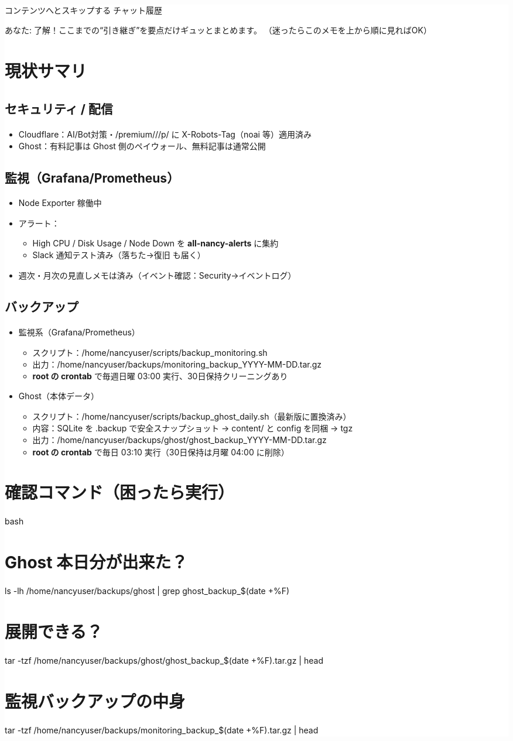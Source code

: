 コンテンツへとスキップする
チャット履歴

あなた:
了解！ここまでの“引き継ぎ”を要点だけギュッとまとめます。
（迷ったらこのメモを上から順に見ればOK）

# 現状サマリ

## セキュリティ / 配信

* Cloudflare：AI/Bot対策・/premium///p/ に X-Robots-Tag（noai 等）適用済み
* Ghost：有料記事は Ghost 側のペイウォール、無料記事は通常公開

## 監視（Grafana/Prometheus）

* Node Exporter 稼働中
* アラート：

  * High CPU / Disk Usage / Node Down を **all-nancy-alerts** に集約
  * Slack 通知テスト済み（落ちた→復旧 も届く）
* 週次・月次の見直しメモは済み（イベント確認：Security→イベントログ）

## バックアップ

* 監視系（Grafana/Prometheus）

  * スクリプト：/home/nancyuser/scripts/backup_monitoring.sh
  * 出力：/home/nancyuser/backups/monitoring_backup_YYYY-MM-DD.tar.gz
  * **root の crontab** で毎週日曜 03:00 実行、30日保持クリーニングあり
* Ghost（本体データ）

  * スクリプト：/home/nancyuser/scripts/backup_ghost_daily.sh（最新版に置換済み）
  * 内容：SQLite を .backup で安全スナップショット → content/ と config を同梱 → tgz
  * 出力：/home/nancyuser/backups/ghost/ghost_backup_YYYY-MM-DD.tar.gz
  * **root の crontab** で毎日 03:10 実行（30日保持は月曜 04:00 に削除）

# 確認コマンド（困ったら実行）

bash
# Ghost 本日分が出来た？
ls -lh /home/nancyuser/backups/ghost | grep ghost_backup_$(date +%F)

# 展開できる？
tar -tzf /home/nancyuser/backups/ghost/ghost_backup_$(date +%F).tar.gz | head

# 監視バックアップの中身
tar -tzf /home/nancyuser/backups/monitoring_backup_$(date +%F).tar.gz | head
